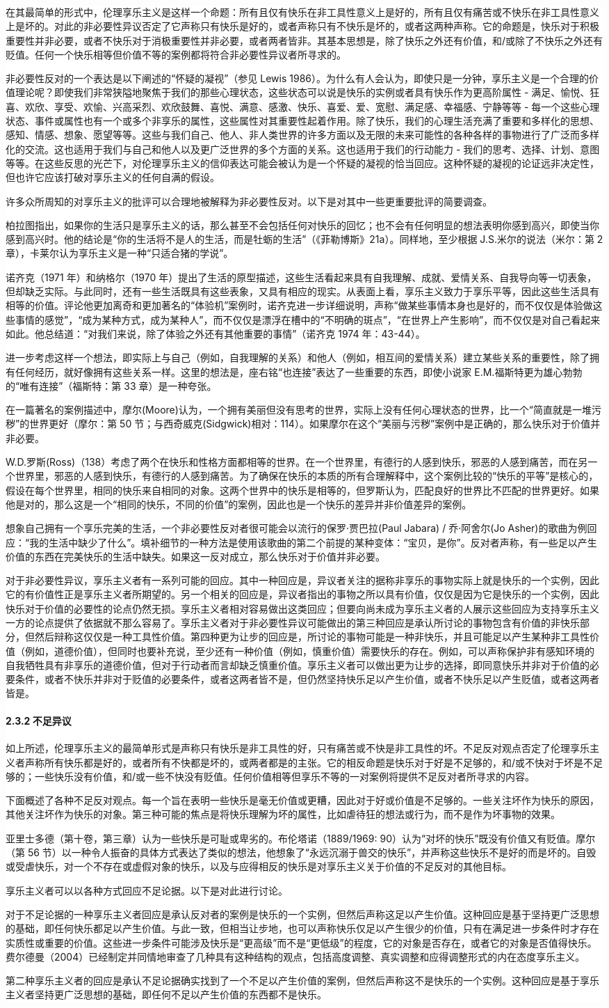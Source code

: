 在其最简单的形式中，伦理享乐主义是这样一个命题：所有且仅有快乐在非工具性意义上是好的，所有且仅有痛苦或不快乐在非工具性意义上是坏的。对此的非必要性异议否定了它声称只有快乐是好的，或者声称只有不快乐是坏的，或者这两种声称。它的命题是，快乐对于积极重要性并非必要，或者不快乐对于消极重要性并非必要，或者两者皆非。其基本思想是，除了快乐之外还有价值，和/或除了不快乐之外还有贬值。任何一个快乐相等但价值不等的案例都将符合非必要性异议者所寻求的。

非必要性反对的一个表达是以下阐述的“怀疑的凝视”（参见 Lewis 1986）。为什么有人会认为，即使只是一分钟，享乐主义是一个合理的价值理论呢？即使我们非常狭隘地聚焦于我们的那些心理状态，这些状态可以说是快乐的实例或者具有快乐作为更高阶属性 - 满足、愉悦、狂喜、欢欣、享受、欢愉、兴高采烈、欢欣鼓舞、喜悦、满意、感激、快乐、喜爱、爱、宽慰、满足感、幸福感、宁静等等 - 每一个这些心理状态、事件或属性也有一个或多个非享乐的属性，这些属性对其重要性起着作用。除了快乐，我们的心理生活充满了重要和多样化的思想、感知、情感、想象、愿望等等。这些与我们自己、他人、非人类世界的许多方面以及无限的未来可能性的各种各样的事物进行了广泛而多样化的交流。这也适用于我们与自己和他人以及更广泛世界的多个方面的关系。这也适用于我们的行动能力 - 我们的思考、选择、计划、意图等等。在这些反思的光芒下，对伦理享乐主义的信仰表达可能会被认为是一个怀疑的凝视的恰当回应。这种怀疑的凝视的论证远非决定性，但也许它应该打破对享乐主义的任何自满的假设。

许多众所周知的对享乐主义的批评可以合理地被解释为非必要性反对。以下是对其中一些更重要批评的简要调查。

柏拉图指出，如果你的生活只是享乐主义的话，那么甚至不会包括任何对快乐的回忆；也不会有任何明显的想法表明你感到高兴，即使当你感到高兴时。他的结论是“你的生活将不是人的生活，而是牡蛎的生活”（《菲勒博斯》21a）。同样地，至少根据 J.S.米尔的说法（米尔：第 2 章），卡莱尔认为享乐主义是一种“只适合猪的学说”。

诺齐克（1971 年）和纳格尔（1970 年）提出了生活的原型描述，这些生活看起来具有自我理解、成就、爱情关系、自我导向等一切表象，但却缺乏实际。与此同时，还有一些生活既具有这些表象，又具有相应的现实。从表面上看，享乐主义致力于享乐平等，因此这些生活具有相等的价值。评论他更加离奇和更加著名的“体验机”案例时，诺齐克进一步详细说明，声称“做某些事情本身也是好的，而不仅仅是体验做这些事情的感觉”，“成为某种方式，成为某种人”，而不仅仅是漂浮在槽中的“不明确的斑点”，“在世界上产生影响”，而不仅仅是对自己看起来如此。他总结道：“对我们来说，除了体验之外还有其他重要的事情”（诺齐克 1974 年：43-44）。

进一步考虑这样一个想法，即实际上与自己（例如，自我理解的关系）和他人（例如，相互间的爱情关系）建立某些关系的重要性，除了拥有任何经历，就好像拥有这些关系一样。这里的想法是，座右铭“也连接”表达了一些重要的东西，即使小说家 E.M.福斯特更为雄心勃勃的“唯有连接”（福斯特：第 33 章）是一种夸张。

在一篇著名的案例描述中，摩尔(Moore)认为，一个拥有美丽但没有思考的世界，实际上没有任何心理状态的世界，比一个“简直就是一堆污秽”的世界更好（摩尔：第 50 节；与西奇威克(Sidgwick)相对：114）。如果摩尔在这个“美丽与污秽”案例中是正确的，那么快乐对于价值并非必要。

W.D.罗斯(Ross)（138）考虑了两个在快乐和性格方面都相等的世界。在一个世界里，有德行的人感到快乐，邪恶的人感到痛苦，而在另一个世界里，邪恶的人感到快乐，有德行的人感到痛苦。为了确保在快乐的本质的所有合理解释中，这个案例比较的“快乐的平等”是核心的，假设在每个世界里，相同的快乐来自相同的对象。这两个世界中的快乐是相等的，但罗斯认为，匹配良好的世界比不匹配的世界更好。如果他是对的，那么这是一个“相同的快乐，不同的价值”的案例，因此也是一个快乐的差异并非价值差异的案例。

想象自己拥有一个享乐完美的生活，一个非必要性反对者很可能会以流行的保罗·贾巴拉(Paul Jabara) / 乔·阿舍尔(Jo Asher)的歌曲为例回应：“我的生活中缺少了什么”。填补细节的一种方法是使用该歌曲的第二个前提的某种变体：“宝贝，是你”。反对者声称，有一些足以产生价值的东西在完美快乐的生活中缺失。如果这一反对成立，那么快乐对于价值并非必要。

对于非必要性异议，享乐主义者有一系列可能的回应。其中一种回应是，异议者关注的据称非享乐的事物实际上就是快乐的一个实例，因此它的有价值性正是享乐主义者所期望的。另一个相关的回应是，异议者指出的事物之所以具有价值，仅仅是因为它是快乐的一个实例，因此快乐对于价值的必要性的论点仍然无损。享乐主义者相对容易做出这类回应；但要向尚未成为享乐主义者的人展示这些回应为支持享乐主义一方的论点提供了依据就不那么容易了。享乐主义者对于非必要性异议可能做出的第三种回应是承认所讨论的事物包含有价值的非快乐部分，但然后辩称这仅仅是一种工具性价值。第四种更为让步的回应是，所讨论的事物可能是一种非快乐，并且可能足以产生某种非工具性价值（例如，道德价值），但同时也要补充说，至少还有一种价值（例如，慎重价值）需要快乐的存在。例如，可以声称保护非有感知环境的自我牺牲具有非享乐的道德价值，但对于行动者而言却缺乏慎重价值。享乐主义者可以做出更为让步的选择，即同意快乐并非对于价值的必要条件，或者不快乐并非对于贬值的必要条件，或者这两者皆不是，但仍然坚持快乐足以产生价值，或者不快乐足以产生贬值，或者这两者皆是。

#### 2.3.2 不足异议

如上所述，伦理享乐主义的最简单形式是声称只有快乐是非工具性的好，只有痛苦或不快是非工具性的坏。不足反对观点否定了伦理享乐主义者声称所有快乐都是好的，或者所有不快都是坏的，或两者都是的主张。它的相反命题是快乐对于好是不足够的，和/或不快对于坏是不足够的；一些快乐没有价值，和/或一些不快没有贬值。任何价值相等但享乐不等的一对案例将提供不足反对者所寻求的内容。

下面概述了各种不足反对观点。每一个旨在表明一些快乐是毫无价值或更糟，因此对于好或价值是不足够的。一些关注坏作为快乐的原因，其他关注坏作为快乐的对象。第三种可能的焦点是将快乐理解为坏的属性，比如虐待狂的想法或行为，而不是作为坏事物的效果。

亚里士多德（第十卷，第三章）认为一些快乐是可耻或卑劣的。布伦塔诺（1889/1969: 90）认为“对坏的快乐”既没有价值又有贬值。摩尔（第 56 节）以一种令人振奋的具体方式表达了类似的想法，他想象了“永远沉溺于兽交的快乐”，并声称这些快乐不是好的而是坏的。自毁或受虐快乐，对一个不存在或虚假对象的快乐，以及与应得相反的快乐是对享乐主义关于价值的不足反对的其他目标。

享乐主义者可以以各种方式回应不足论据。以下是对此进行讨论。

对于不足论据的一种享乐主义者回应是承认反对者的案例是快乐的一个实例，但然后声称这足以产生价值。这种回应是基于坚持更广泛思想的基础，即任何快乐都足以产生价值。与此一致，但相当让步地，也可以声称快乐仅足以产生很少的价值，只有在满足进一步条件时才存在实质性或重要的价值。这些进一步条件可能涉及快乐是“更高级”而不是“更低级”的程度，它的对象是否存在，或者它的对象是否值得快乐。费尔德曼（2004）已经制定并同情地审查了几种具有这种结构的观点，包括高度调整、真实调整和应得调整形式的内在态度享乐主义。

第二种享乐主义者的回应是承认不足论据确实找到了一个不足以产生价值的案例，但然后声称这不是快乐的一个实例。这种回应是基于享乐主义者坚持更广泛思想的基础，即任何不足以产生价值的东西都不是快乐。
